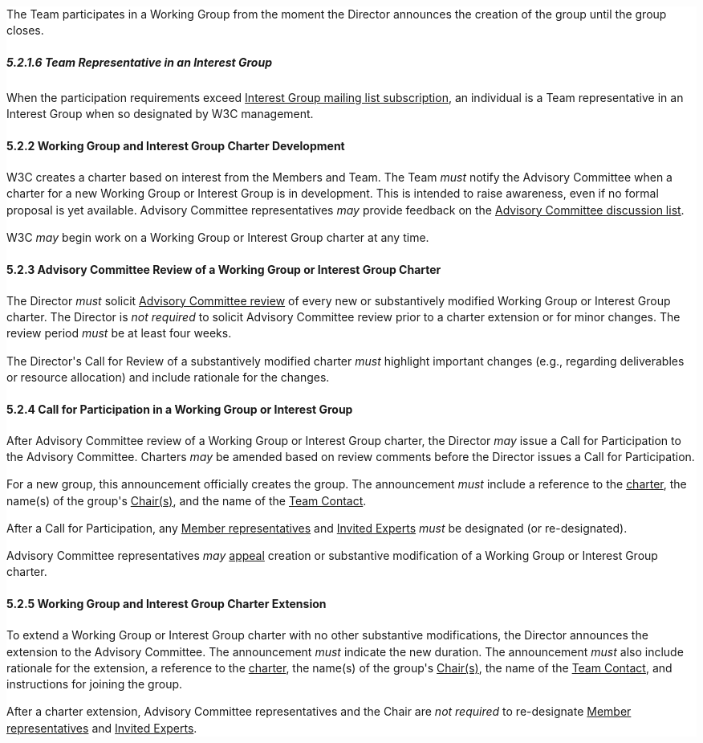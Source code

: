 The Team participates in a Working Group from the moment the Director announces the creation of the group until the group closes.

##### 5.2.1.6 Team Representative in an Interest Group

When the participation requirements exceed [Interest Group mailing list subscription](#ig-mail-only), an individual is a Team representative in an Interest Group when so designated by W3C management.

#### 5.2.2 Working Group and Interest Group Charter Development

W3C creates a charter based on interest from the Members and Team. The Team *must* notify the Advisory Committee when a charter for a new Working Group or Interest Group is in development. This is intended to raise awareness, even if no formal proposal is yet available. Advisory Committee representatives *may* provide feedback on the [Advisory Committee discussion list](#ACCommunication).

W3C *may* begin work on a Working Group or Interest Group charter at any time.

#### 5.2.3 Advisory Committee Review of a Working Group or Interest Group Charter

The Director *must* solicit [Advisory Committee review](#ACReview) of every new or substantively modified Working Group or Interest Group charter. The Director is *not required* to solicit Advisory Committee review prior to a charter extension or for minor changes. The review period *must* be at least four weeks.

The Director's Call for Review of a substantively modified charter *must* highlight important changes (e.g., regarding deliverables or resource allocation) and include rationale for the changes.

#### 5.2.4 Call for Participation in a Working Group or Interest Group

After Advisory Committee review of a Working Group or Interest Group charter, the Director *may* issue a Call for Participation to the Advisory Committee. Charters *may* be amended based on review comments before the Director issues a Call for Participation.

For a new group, this announcement officially creates the group. The announcement *must* include a reference to the [charter](#WGCharter), the name(s) of the group's [Chair(s)](#GeneralChairs), and the name of the [Team Contact](#TeamContact).

After a Call for Participation, any [Member representatives](#member-rep) and [Invited Experts](#invited-expert-wg) *must* be designated (or re-designated).

Advisory Committee representatives *may* [appeal](#ACAppeal) creation or substantive modification of a Working Group or Interest Group charter.

#### 5.2.5 Working Group and Interest Group Charter Extension

To extend a Working Group or Interest Group charter with no other substantive modifications, the Director announces the extension to the Advisory Committee. The announcement *must* indicate the new duration. The announcement *must* also include rationale for the extension, a reference to the [charter](#WGCharter), the name(s) of the group's [Chair(s)](#GeneralChairs), the name of the [Team Contact](#TeamContact), and instructions for joining the group.

After a charter extension, Advisory Committee representatives and the Chair are *not required* to re-designate [Member representatives](#member-rep) and [Invited Experts](#invited-expert-wg).
